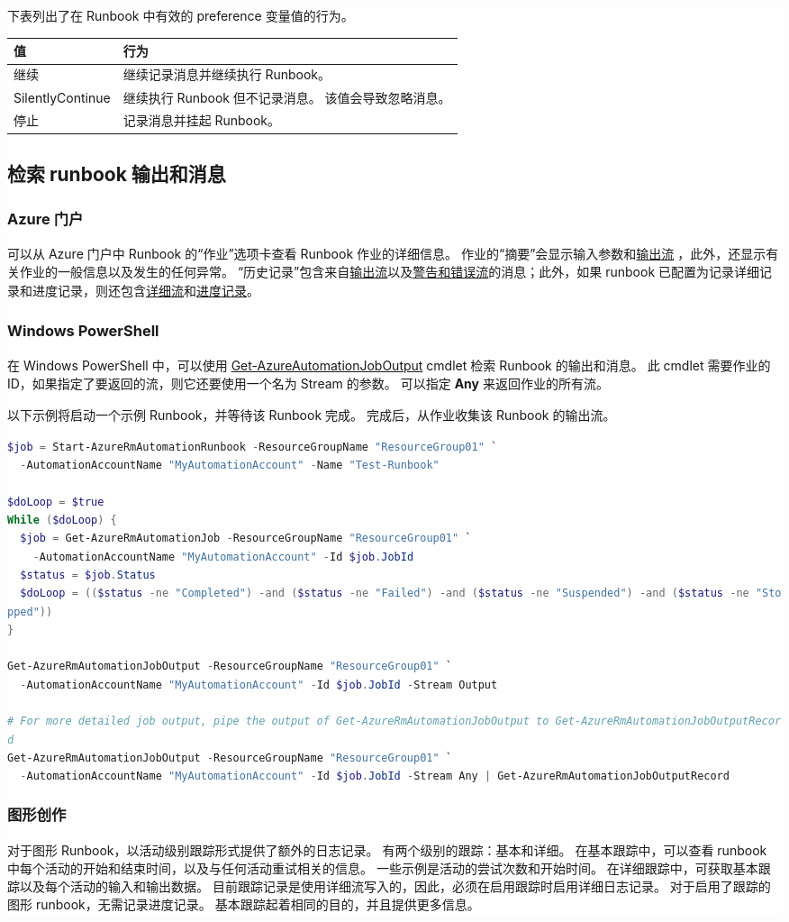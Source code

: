 下表列出了在 Runbook 中有效的 preference 变量值的行为。

| 值 | 行为 |
|:--- |:--- |
| 继续 |继续记录消息并继续执行 Runbook。 |
| SilentlyContinue |继续执行 Runbook 但不记录消息。 该值会导致忽略消息。 |
| 停止 |记录消息并挂起 Runbook。 |

## <a name="runbook-output"></a>检索 runbook 输出和消息
### <a name="azure-portal"></a>Azure 门户
可以从 Azure 门户中 Runbook 的“作业”选项卡查看 Runbook 作业的详细信息。 作业的“摘要”会显示输入参数和[输出流](#output-stream) ，此外，还显示有关作业的一般信息以及发生的任何异常。 “历史记录”包含来自[输出流](#output-stream)以及[警告和错误流](#warning-and-error-streams)的消息；此外，如果 runbook 已配置为记录详细记录和进度记录，则还包含[详细流](#verbose-stream)和[进度记录](#progress-records)。

### <a name="windows-powershell"></a>Windows PowerShell
在 Windows PowerShell 中，可以使用 [Get-AzureAutomationJobOutput](https://docs.microsoft.com/powershell/module/servicemanagement/azure/get-azureautomationjoboutput) cmdlet 检索 Runbook 的输出和消息。 此 cmdlet 需要作业的 ID，如果指定了要返回的流，则它还要使用一个名为 Stream 的参数。 可以指定 **Any** 来返回作业的所有流。

以下示例将启动一个示例 Runbook，并等待该 Runbook 完成。 完成后，从作业收集该 Runbook 的输出流。

```PowerShell
$job = Start-AzureRmAutomationRunbook -ResourceGroupName "ResourceGroup01" `
  -AutomationAccountName "MyAutomationAccount" -Name "Test-Runbook"

$doLoop = $true
While ($doLoop) {
  $job = Get-AzureRmAutomationJob -ResourceGroupName "ResourceGroup01" `
    -AutomationAccountName "MyAutomationAccount" -Id $job.JobId
  $status = $job.Status
  $doLoop = (($status -ne "Completed") -and ($status -ne "Failed") -and ($status -ne "Suspended") -and ($status -ne "Stopped"))
}

Get-AzureRmAutomationJobOutput -ResourceGroupName "ResourceGroup01" `
  -AutomationAccountName "MyAutomationAccount" -Id $job.JobId -Stream Output

# For more detailed job output, pipe the output of Get-AzureRmAutomationJobOutput to Get-AzureRmAutomationJobOutputRecord
Get-AzureRmAutomationJobOutput -ResourceGroupName "ResourceGroup01" `
  -AutomationAccountName "MyAutomationAccount" -Id $job.JobId -Stream Any | Get-AzureRmAutomationJobOutputRecord
``` 

### <a name="graphical-authoring"></a>图形创作
对于图形 Runbook，以活动级别跟踪形式提供了额外的日志记录。 有两个级别的跟踪：基本和详细。 在基本跟踪中，可以查看 runbook 中每个活动的开始和结束时间，以及与任何活动重试相关的信息。 一些示例是活动的尝试次数和开始时间。 在详细跟踪中，可获取基本跟踪以及每个活动的输入和输出数据。 目前跟踪记录是使用详细流写入的，因此，必须在启用跟踪时启用详细日志记录。 对于启用了跟踪的图形 runbook，无需记录进度记录。 基本跟踪起着相同的目的，并且提供更多信息。
